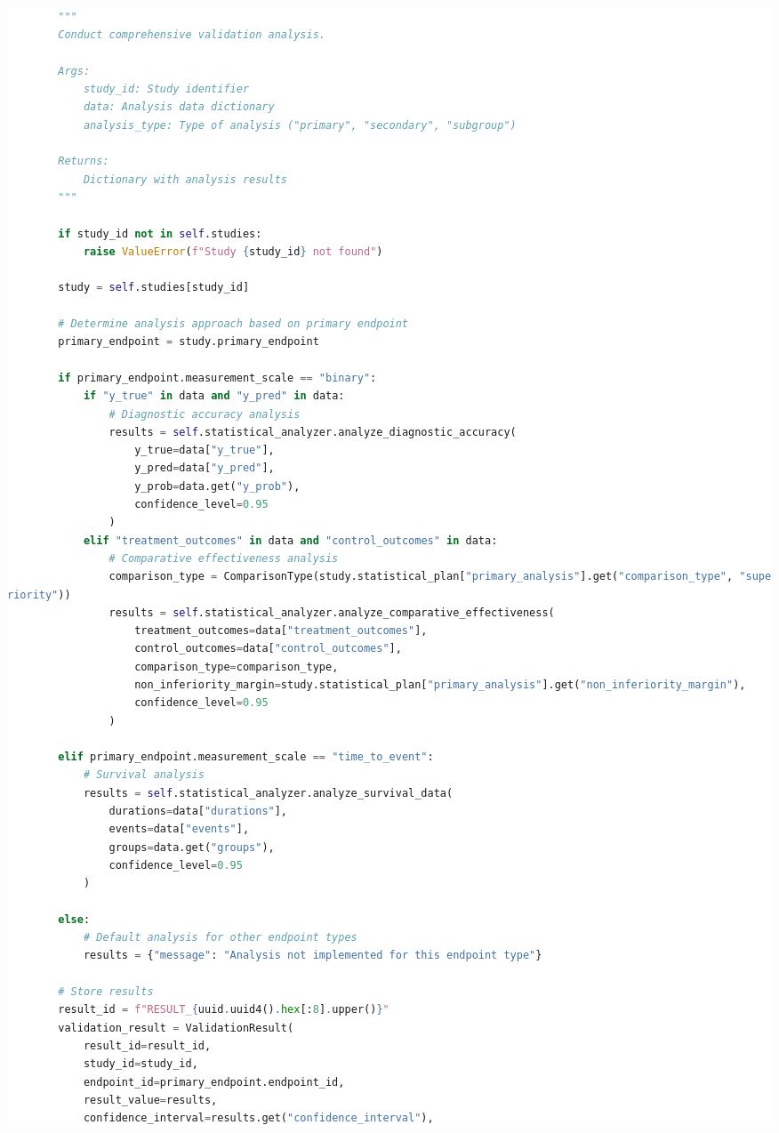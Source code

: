 ```python
        """
        Conduct comprehensive validation analysis.
        
        Args:
            study_id: Study identifier
            data: Analysis data dictionary
            analysis_type: Type of analysis ("primary", "secondary", "subgroup")
            
        Returns:
            Dictionary with analysis results
        """
        
        if study_id not in self.studies:
            raise ValueError(f"Study {study_id} not found")
        
        study = self.studies[study_id]
        
        # Determine analysis approach based on primary endpoint
        primary_endpoint = study.primary_endpoint
        
        if primary_endpoint.measurement_scale == "binary":
            if "y_true" in data and "y_pred" in data:
                # Diagnostic accuracy analysis
                results = self.statistical_analyzer.analyze_diagnostic_accuracy(
                    y_true=data["y_true"],
                    y_pred=data["y_pred"],
                    y_prob=data.get("y_prob"),
                    confidence_level=0.95
                )
            elif "treatment_outcomes" in data and "control_outcomes" in data:
                # Comparative effectiveness analysis
                comparison_type = ComparisonType(study.statistical_plan["primary_analysis"].get("comparison_type", "superiority"))
                results = self.statistical_analyzer.analyze_comparative_effectiveness(
                    treatment_outcomes=data["treatment_outcomes"],
                    control_outcomes=data["control_outcomes"],
                    comparison_type=comparison_type,
                    non_inferiority_margin=study.statistical_plan["primary_analysis"].get("non_inferiority_margin"),
                    confidence_level=0.95
                )
        
        elif primary_endpoint.measurement_scale == "time_to_event":
            # Survival analysis
            results = self.statistical_analyzer.analyze_survival_data(
                durations=data["durations"],
                events=data["events"],
                groups=data.get("groups"),
                confidence_level=0.95
            )
        
        else:
            # Default analysis for other endpoint types
            results = {"message": "Analysis not implemented for this endpoint type"}
        
        # Store results
        result_id = f"RESULT_{uuid.uuid4().hex[:8].upper()}"
        validation_result = ValidationResult(
            result_id=result_id,
            study_id=study_id,
            endpoint_id=primary_endpoint.endpoint_id,
            result_value=results,
            confidence_interval=results.get("confidence_interval"),
```